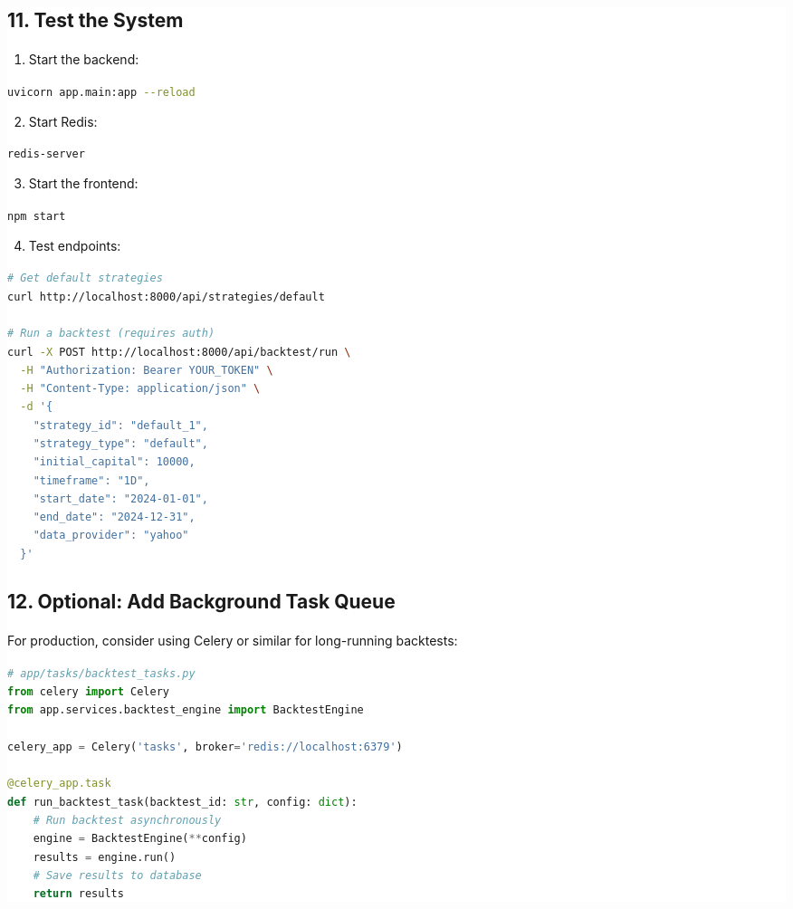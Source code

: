 
## 11. Test the System

1. Start the backend:
```bash
uvicorn app.main:app --reload
```

2. Start Redis:
```bash
redis-server
```

3. Start the frontend:
```bash
npm start
```

4. Test endpoints:
```bash
# Get default strategies
curl http://localhost:8000/api/strategies/default

# Run a backtest (requires auth)
curl -X POST http://localhost:8000/api/backtest/run \
  -H "Authorization: Bearer YOUR_TOKEN" \
  -H "Content-Type: application/json" \
  -d '{
    "strategy_id": "default_1",
    "strategy_type": "default",
    "initial_capital": 10000,
    "timeframe": "1D",
    "start_date": "2024-01-01",
    "end_date": "2024-12-31",
    "data_provider": "yahoo"
  }'
```

## 12. Optional: Add Background Task Queue

For production, consider using Celery or similar for long-running backtests:

```python
# app/tasks/backtest_tasks.py
from celery import Celery
from app.services.backtest_engine import BacktestEngine

celery_app = Celery('tasks', broker='redis://localhost:6379')

@celery_app.task
def run_backtest_task(backtest_id: str, config: dict):
    # Run backtest asynchronously
    engine = BacktestEngine(**config)
    results = engine.run()
    # Save results to database
    return results
```
